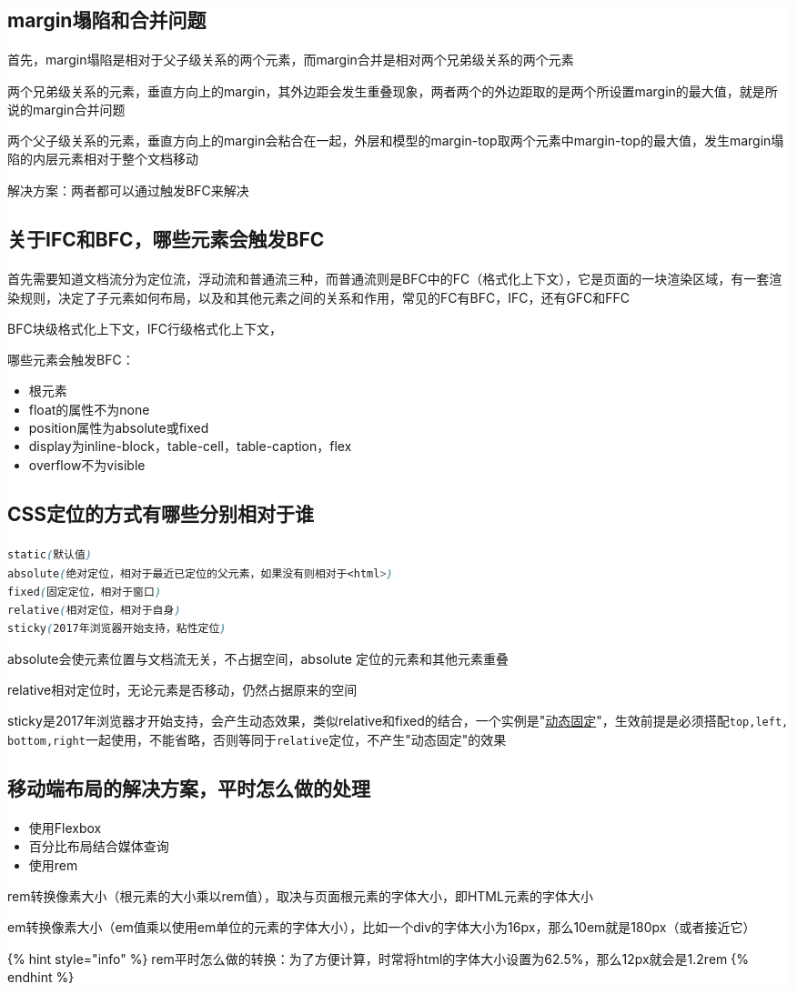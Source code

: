 ## margin塌陷和合并问题

首先，margin塌陷是相对于父子级关系的两个元素，而margin合并是相对两个兄弟级关系的两个元素

两个兄弟级关系的元素，垂直方向上的margin，其外边距会发生重叠现象，两者两个的外边距取的是两个所设置margin的最大值，就是所说的margin合并问题

两个父子级关系的元素，垂直方向上的margin会粘合在一起，外层和模型的margin-top取两个元素中margin-top的最大值，发生margin塌陷的内层元素相对于整个文档移动

解决方案：两者都可以通过触发BFC来解决

## 关于IFC和BFC，哪些元素会触发BFC

首先需要知道文档流分为定位流，浮动流和普通流三种，而普通流则是BFC中的FC（格式化上下文），它是页面的一块渲染区域，有一套渲染规则，决定了子元素如何布局，以及和其他元素之间的关系和作用，常见的FC有BFC，IFC，还有GFC和FFC

BFC块级格式化上下文，IFC行级格式化上下文，

哪些元素会触发BFC：

* 根元素
* float的属性不为none
* position属性为absolute或fixed
* display为inline-block，table-cell，table-caption，flex
* overflow不为visible

## CSS定位的方式有哪些分别相对于谁

```css
static(默认值)
absolute(绝对定位，相对于最近已定位的父元素，如果没有则相对于<html>)
fixed(固定定位，相对于窗口)
relative(相对定位，相对于自身)
sticky(2017年浏览器开始支持，粘性定位)
```

absolute会使元素位置与文档流无关，不占据空间，absolute 定位的元素和其他元素重叠

relative相对定位时，无论元素是否移动，仍然占据原来的空间

sticky是2017年浏览器才开始支持，会产生动态效果，类似relative和fixed的结合，一个实例是"[动态固定](http://www.ruanyifeng.com/blog/2019/11/css-position.html)"，生效前提是必须搭配`top,left,bottom,right`一起使用，不能省略，否则等同于`relative`定位，不产生"动态固定"的效果

## 移动端布局的解决方案，平时怎么做的处理

* 使用Flexbox
* 百分比布局结合媒体查询
* 使用rem

rem转换像素大小（根元素的大小乘以rem值），取决与页面根元素的字体大小，即HTML元素的字体大小

em转换像素大小（em值乘以使用em单位的元素的字体大小），比如一个div的字体大小为16px，那么10em就是180px（或者接近它）

{% hint style="info" %}
rem平时怎么做的转换：为了方便计算，时常将html的字体大小设置为62.5%，那么12px就会是1.2rem
{% endhint %}
